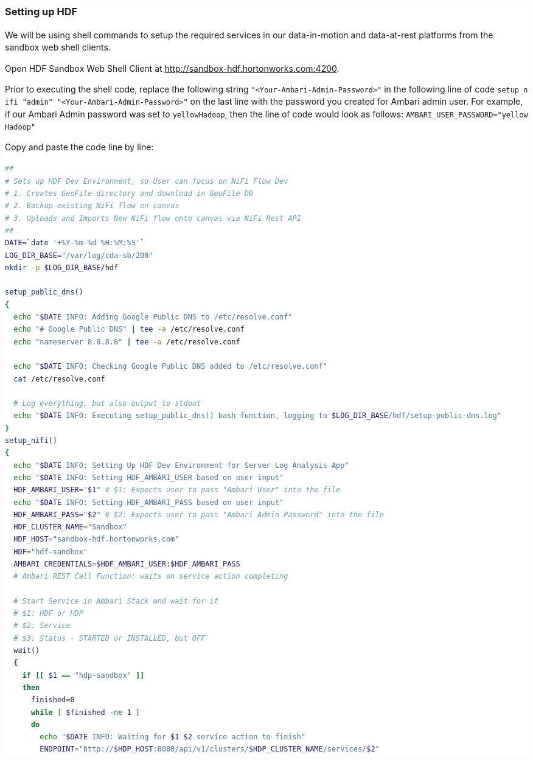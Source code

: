 ### Setting up HDF

We will be using shell commands to setup the required services in our data-in-motion and data-at-rest platforms from the sandbox web shell clients.

Open HDF Sandbox Web Shell Client at http://sandbox-hdf.hortonworks.com:4200.

Prior to executing the shell code, replace the following string `"<Your-Ambari-Admin-Password>"` in the following line of code `setup_nifi "admin" "<Your-Ambari-Admin-Password>"` on the last line with the password you created for Ambari admin user.  For example, if our Ambari Admin password was set to `yellowHadoop`, then the line of code would look as follows: `AMBARI_USER_PASSWORD="yellowHadoop"`

Copy and paste the code line by line:

~~~bash
##
# Sets up HDF Dev Environment, so User can focus on NiFi Flow Dev
# 1. Creates GeoFile directory and download in GeoFile DB
# 2. Backup existing NiFi flow on canvas
# 3. Uploads and Imports New NiFi flow onto canvas via NiFi Rest API
##
DATE=`date '+%Y-%m-%d %H:%M:%S'`
LOG_DIR_BASE="/var/log/cda-sb/200"
mkdir -p $LOG_DIR_BASE/hdf

setup_public_dns()
{
  echo "$DATE INFO: Adding Google Public DNS to /etc/resolve.conf"
  echo "# Google Public DNS" | tee -a /etc/resolve.conf
  echo "nameserver 8.8.8.8" | tee -a /etc/resolve.conf

  echo "$DATE INFO: Checking Google Public DNS added to /etc/resolve.conf"
  cat /etc/resolve.conf

  # Log everything, but also output to stdout
  echo "$DATE INFO: Executing setup_public_dns() bash function, logging to $LOG_DIR_BASE/hdf/setup-public-dns.log"
}
setup_nifi()
{
  echo "$DATE INFO: Setting Up HDF Dev Environment for Server Log Analysis App"
  echo "$DATE INFO: Setting HDF_AMBARI_USER based on user input"
  HDF_AMBARI_USER="$1" # $1: Expects user to pass "Ambari User" into the file
  echo "$DATE INFO: Setting HDF_AMBARI_PASS based on user input"
  HDF_AMBARI_PASS="$2" # $2: Expects user to pass "Ambari Admin Password" into the file
  HDF_CLUSTER_NAME="Sandbox"
  HDF_HOST="sandbox-hdf.hortonworks.com"
  HDF="hdf-sandbox"
  AMBARI_CREDENTIALS=$HDF_AMBARI_USER:$HDF_AMBARI_PASS
  # Ambari REST Call Function: waits on service action completing

  # Start Service in Ambari Stack and wait for it
  # $1: HDF or HDP
  # $2: Service
  # $3: Status - STARTED or INSTALLED, but OFF
  wait()
  {
    if [[ $1 == "hdp-sandbox" ]]
    then
      finished=0
      while [ $finished -ne 1 ]
      do
        echo "$DATE INFO: Waiting for $1 $2 service action to finish"
        ENDPOINT="http://$HDP_HOST:8080/api/v1/clusters/$HDP_CLUSTER_NAME/services/$2"
~~~